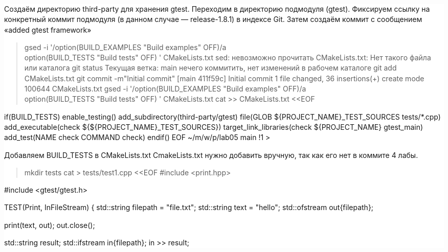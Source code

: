 Создаём директорию third-party для хранения gtest.
Переходим в директорию подмодуля (gtest).
Фиксируем ссылку на конкретный коммит подмодуля (в данном случае — release-1.8.1) в индексе Git.
Затем создаём коммит с сообщением «added gtest framework»


> gsed -i '/option(BUILD_EXAMPLES "Build examples" OFF)/a\
option(BUILD_TESTS "Build tests" OFF)
' CMakeLists.txt
sed: невозможно прочитать CMakeLists.txt: Нет такого файла или каталога
> git status
Текущая ветка: main
нечего коммитить, нет изменений в рабочем каталоге
> git add CMakeLists.txt
> git commit -m"Initial commit"
[main 411f59c] Initial commit
 1 file changed, 36 insertions(+)
 create mode 100644 CMakeLists.txt
> gsed -i '/option(BUILD_EXAMPLES "Build examples" OFF)/a\
option(BUILD_TESTS "Build tests" OFF)
' CMakeLists.txt
> cat >> CMakeLists.txt <<EOF

if(BUILD_TESTS)
  enable_testing()
  add_subdirectory(third-party/gtest)
  file(GLOB \${PROJECT_NAME}_TEST_SOURCES tests/*.cpp)
  add_executable(check \${\${PROJECT_NAME}_TEST_SOURCES})
  target_link_libraries(check \${PROJECT_NAME} gtest_main)
  add_test(NAME check COMMAND check)
endif()
EOF
~/m/w/p/lab05 main !1 >     

Добавляем BUILD_TESTS в CMakeLists.txt
СmakeLists.txt нужно добавить вручную, так как его нет в коммите 4 лабы. 
> mkdir tests
> cat > tests/test1.cpp <<EOF
#include <print.hpp>

#include <gtest/gtest.h>

TEST(Print, InFileStream)
{
  std::string filepath = "file.txt";
  std::string text = "hello";
  std::ofstream out{filepath};

  print(text, out);
  out.close();

  std::string result;
  std::ifstream in{filepath};
  in >> result;
